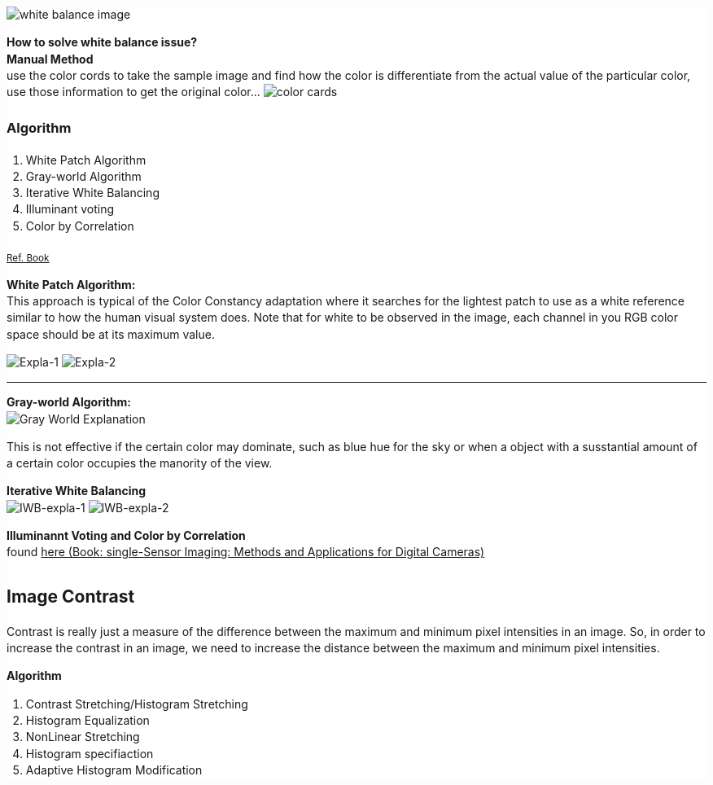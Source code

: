 ![white balance image](https://github.com/cibi-p/Learnings/assets/57592824/3abcd446-8683-4bf0-acf3-db4b5643acc1)

**How to solve white balance issue?**  
**Manual Method**  
use the color cords to take the sample image and find how the color is differentiate from the actual value of the particular color, use those information to get the original color...
![color cards](https://github.com/cibi-p/Learnings/assets/57592824/a8976afe-4b28-4c2e-acde-75f4bc431ced)

### Algorithm
1. White Patch Algorithm
2. Gray-world Algorithm
3. Iterative White Balancing
4. Illuminant voting
5. Color by Correlation

<sub>[Ref. Book](https://last.hit.bme.hu/download/firtha/video/Sensors/Rastislav_Lukac_Single-Sensor_Imaging_Methods_and_Applications_for_Digital_Cameras__2009.pdf)</sub>

**White Patch Algorithm:**  
     This approach is typical of the Color Constancy adaptation where it searches for the lightest patch to use as a white reference similar to how the human visual system does. Note that for white to be observed in the image, each channel in you RGB color space should be at its maximum value.

![Expla-1](https://github.com/cibi-p/Learnings/assets/57592824/df1edb77-0078-4d0a-b2db-c9877228ba0d)
![Expla-2](https://github.com/cibi-p/Learnings/assets/57592824/7d235c23-e940-4a9f-9384-c6063a20bc3d)


----

**Gray-world Algorithm:**  
![Gray World Explanation](https://github.com/cibi-p/Learnings/assets/57592824/0ddbed8c-7be4-4890-b177-46f08518d282)

This is not effective if the certain color may dominate, such as blue hue for the sky or when a object with a susstantial amount of a certain color occupies the manority of the view.


**Iterative White Balancing**  
![IWB-expla-1](https://github.com/cibi-p/Learnings/assets/57592824/109eec3e-e3ff-4828-95fa-80273defb10c)
![IWB-expla-2](https://github.com/cibi-p/Learnings/assets/57592824/2aee50d3-315f-410b-b786-6607c6f1201f)

**Illuminannt Voting and Color by Correlation**  
found [here (Book: single-Sensor Imaging: Methods and Applications for Digital Cameras)](https://last.hit.bme.hu/download/firtha/video/Sensors/Rastislav_Lukac_Single-Sensor_Imaging_Methods_and_Applications_for_Digital_Cameras__2009.pdf)

## Image Contrast
Contrast is really just a measure of the difference between the maximum and minimum pixel intensities in an image. So, in order to increase the contrast in an image, we need to increase the distance between the maximum and minimum pixel intensities.

**Algorithm**
1. Contrast Stretching/Histogram Stretching
2. Histogram Equalization
3. NonLinear Stretching
4. Histogram specifiaction
5. Adaptive Histogram Modification
